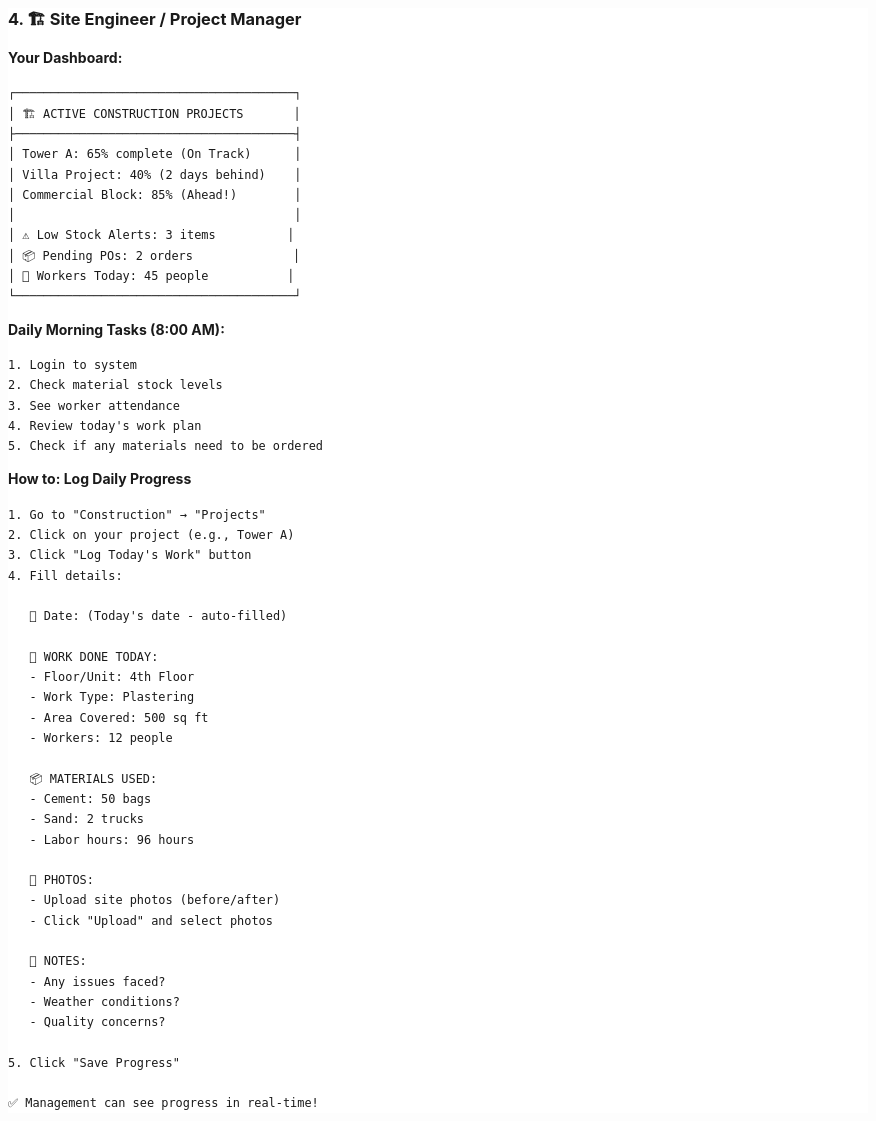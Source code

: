 
### 4. 🏗️ Site Engineer / Project Manager

**Your Dashboard:**
```
┌───────────────────────────────────────┐
│ 🏗️ ACTIVE CONSTRUCTION PROJECTS       │
├───────────────────────────────────────┤
│ Tower A: 65% complete (On Track)      │
│ Villa Project: 40% (2 days behind)    │
│ Commercial Block: 85% (Ahead!)        │
│                                       │
│ ⚠️ Low Stock Alerts: 3 items          │
│ 📦 Pending POs: 2 orders              │
│ 👷 Workers Today: 45 people           │
└───────────────────────────────────────┘
```

**Daily Morning Tasks (8:00 AM):**

```
1. Login to system
2. Check material stock levels
3. See worker attendance
4. Review today's work plan
5. Check if any materials need to be ordered
```

**How to: Log Daily Progress**

```
1. Go to "Construction" → "Projects"
2. Click on your project (e.g., Tower A)
3. Click "Log Today's Work" button
4. Fill details:

   📅 Date: (Today's date - auto-filled)
   
   👷 WORK DONE TODAY:
   - Floor/Unit: 4th Floor
   - Work Type: Plastering
   - Area Covered: 500 sq ft
   - Workers: 12 people
   
   📦 MATERIALS USED:
   - Cement: 50 bags
   - Sand: 2 trucks
   - Labor hours: 96 hours
   
   📸 PHOTOS:
   - Upload site photos (before/after)
   - Click "Upload" and select photos
   
   💬 NOTES:
   - Any issues faced?
   - Weather conditions?
   - Quality concerns?

5. Click "Save Progress"

✅ Management can see progress in real-time!
```
